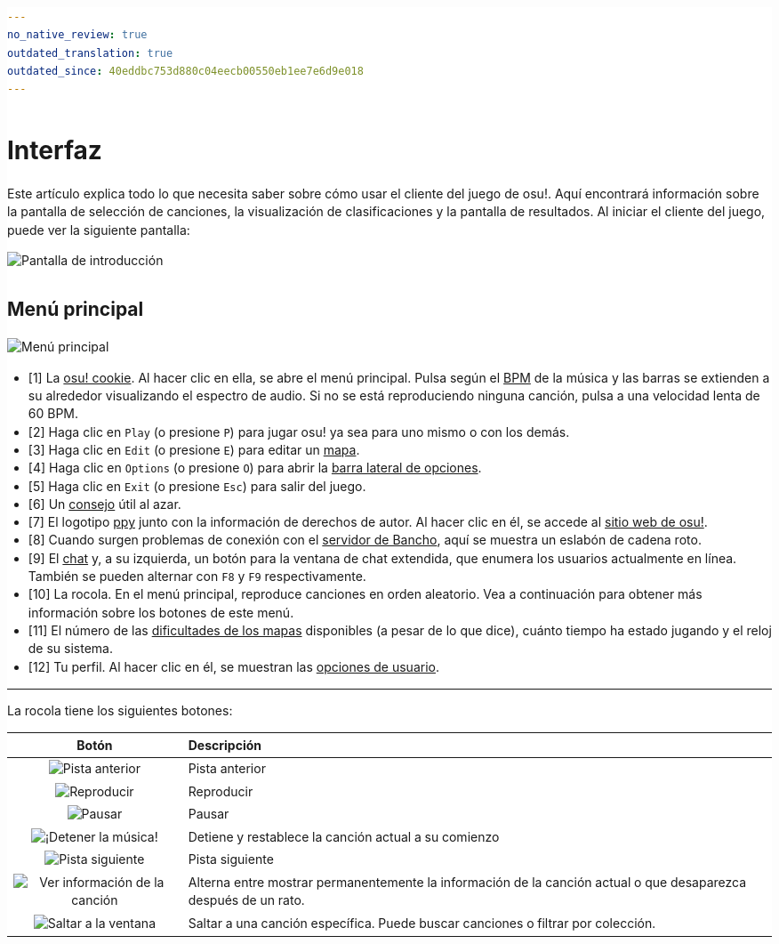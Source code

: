 ```yaml
---
no_native_review: true
outdated_translation: true
outdated_since: 40eddbc753d880c04eecb00550eb1ee7e6d9e018
---
```


# Interfaz

Este artículo explica todo lo que necesita saber sobre cómo usar el cliente del juego de osu!. Aquí encontrará información sobre la pantalla de selección de canciones, la visualización de clasificaciones y la pantalla de resultados. Al iniciar el cliente del juego, puede ver la siguiente pantalla:

![](img/intro-screen-ES.jpg "Pantalla de introducción")

## Menú principal

![](img/main-menu-ES.jpg "Menú principal")

- \[1\] La [osu! cookie](/wiki/Client/Interface/Cookie). Al hacer clic en ella, se abre el menú principal. Pulsa según el [BPM](/wiki/Music_theory/Tempo) de la música y las barras se extienden a su alrededor visualizando el espectro de audio. Si no se está reproduciendo ninguna canción, pulsa a una velocidad lenta de 60 BPM.
- \[2\] Haga clic en `Play` (o presione `P`) para jugar osu! ya sea para uno mismo o con los demás.
- \[3\] Haga clic en `Edit` (o presione `E`) para editar un [mapa](/wiki/Beatmap).
- \[4\] Haga clic en `Options` (o presione `O`) para abrir la [barra lateral de opciones](/wiki/Client/Options).
- \[5\] Haga clic en `Exit` (o presione `Esc`) para salir del juego.
- \[6\] Un [consejo](/wiki/Client/Menu_tips) útil al azar.
- \[7\] El logotipo [ppy](https://ppy.sh/) junto con la información de derechos de autor. Al hacer clic en él, se accede al [sitio web de osu!](https://osu.ppy.sh/home).
- \[8\] Cuando surgen problemas de conexión con el [servidor de Bancho](/wiki/Bancho_(server)), aquí se muestra un eslabón de cadena roto.
- \[9\] El [chat](/wiki/Client/Interface/Chat_console) y, a su izquierda, un botón para la ventana de chat extendida, que enumera los usuarios actualmente en línea. También se pueden alternar con `F8` y `F9` respectivamente.
- \[10\] La rocola. En el menú principal, reproduce canciones en orden aleatorio. Vea a continuación para obtener más información sobre los botones de este menú.
- \[11\] El número de las [dificultades de los mapas](/wiki/Beatmap/Difficulty) disponibles (a pesar de lo que dice), cuánto tiempo ha estado jugando y el reloj de su sistema.
- \[12\] Tu perfil. Al hacer clic en él, se muestran las [opciones de usuario](#opciones-de-usuario).

---

La rocola tiene los siguientes botones:

| Botón | Descripción |
| :-: | :-- |
| ![](img/jukebox/previous-track.jpg "Pista anterior") | Pista anterior |
| ![](img/jukebox/play.jpg "Reproducir") | Reproducir |
| ![](img/jukebox/pause.jpg "Pausar") | Pausar |
| ![](img/jukebox/stop.jpg "¡Detener la música!") | Detiene y restablece la canción actual a su comienzo |
| ![](img/jukebox/next-track.jpg "Pista siguiente") | Pista siguiente |
| ![](img/jukebox/view-song-info.jpg "Ver información de la canción") | Alterna entre mostrar permanentemente la información de la canción actual o que desaparezca después de un rato. |
| ![](img/jukebox/jump-to-window.jpg "Saltar a la ventana") | Saltar a una canción específica. Puede buscar canciones o filtrar por colección. |